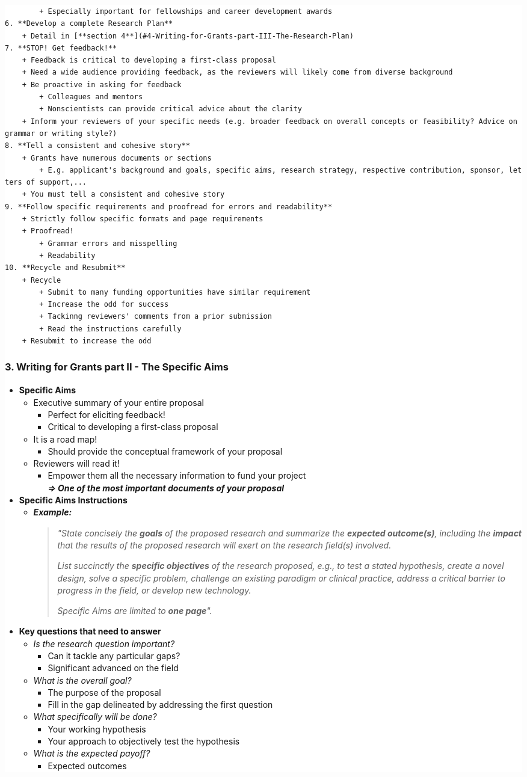 			+ Especially important for fellowships and career development awards
	6. **Develop a complete Research Plan**  
		+ Detail in [**section 4**](#4-Writing-for-Grants-part-III-The-Research-Plan)  
	7. **STOP! Get feedback!**  
		+ Feedback is critical to developing a first-class proposal
		+ Need a wide audience providing feedback, as the reviewers will likely come from diverse background
		+ Be proactive in asking for feedback
			+ Colleagues and mentors
			+ Nonscientists can provide critical advice about the clarity
		+ Inform your reviewers of your specific needs (e.g. broader feedback on overall concepts or feasibility? Advice on grammar or writing style?)
	8. **Tell a consistent and cohesive story**  
		+ Grants have numerous documents or sections
			+ E.g. applicant's background and goals, specific aims, research strategy, respective contribution, sponsor, letters of support,...
		+ You must tell a consistent and cohesive story
	9. **Follow specific requirements and proofread for errors and readability**
		+ Strictly follow specific formats and page requirements
		+ Proofread!
			+ Grammar errors and misspelling
			+ Readability
	10. **Recycle and Resubmit**  
		+ Recycle
			+ Submit to many funding opportunities have similar requirement
			+ Increase the odd for success
			+ Tackinng reviewers' comments from a prior submission
			+ Read the instructions carefully
		+ Resubmit to increase the odd

### 3. Writing for Grants part II - The Specific Aims
+ **Specific Aims**
	+ Executive summary of your entire proposal
		+ Perfect for eliciting feedback!
		+ Critical to developing a first-class proposal
	+ It is a road map!
		+ Should provide the conceptual framework of your proposal
	+ Reviewers will read it!
		+ Empower them all the necessary information to fund your project  
	**_=> One of the most important documents of your proposal_**  
+ **Specific Aims Instructions**
	+ **_Example:_**
		> _"State concisely the **goals** of the proposed research and summarize the **expected outcome(s)**, including the **impact** that the results of the proposed research will exert on the research field(s) involved._
		>
		> _List succinctly the **specific objectives** of the research proposed, e.g., to test a stated hypothesis, create a novel design, solve a specific problem, challenge an existing paradigm or clinical practice, address a critical barrier to progress in the field, or develop new technology._
		>
		> _Specific Aims are limited to **one page**"._  
+ **Key questions that need to answer**
	+ _Is the research question important?_
		+ Can it tackle any particular gaps?
		+ Significant advanced on the field
	+ _What is the overall goal?_
		+ The purpose of the proposal
		+ Fill in the gap delineated by addressing the first question
	+ _What specifically will be done?_
		+ Your working hypothesis
		+ Your approach to objectively test the hypothesis
	+ _What is the expected payoff?_
		+ Expected outcomes